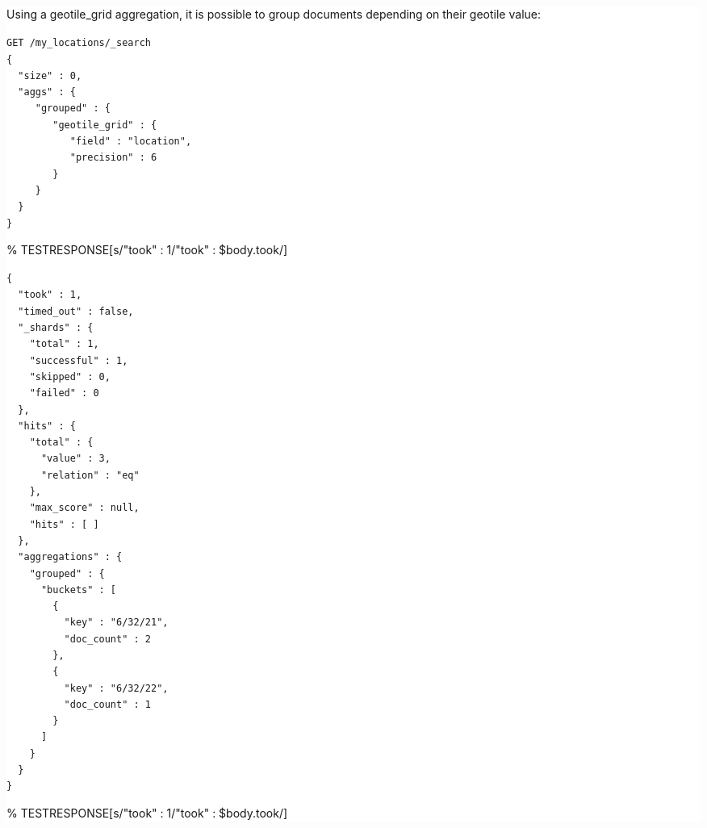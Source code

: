 Using a geotile_grid aggregation, it is possible to group documents depending on their geotile value:

```console
GET /my_locations/_search
{
  "size" : 0,
  "aggs" : {
     "grouped" : {
        "geotile_grid" : {
           "field" : "location",
           "precision" : 6
        }
     }
  }
}
```
% TESTRESPONSE[s/"took" : 1/"took" : $body.took/]

```console-result
{
  "took" : 1,
  "timed_out" : false,
  "_shards" : {
    "total" : 1,
    "successful" : 1,
    "skipped" : 0,
    "failed" : 0
  },
  "hits" : {
    "total" : {
      "value" : 3,
      "relation" : "eq"
    },
    "max_score" : null,
    "hits" : [ ]
  },
  "aggregations" : {
    "grouped" : {
      "buckets" : [
        {
          "key" : "6/32/21",
          "doc_count" : 2
        },
        {
          "key" : "6/32/22",
          "doc_count" : 1
        }
      ]
    }
  }
}
```
% TESTRESPONSE[s/"took" : 1/"took" : $body.took/]
